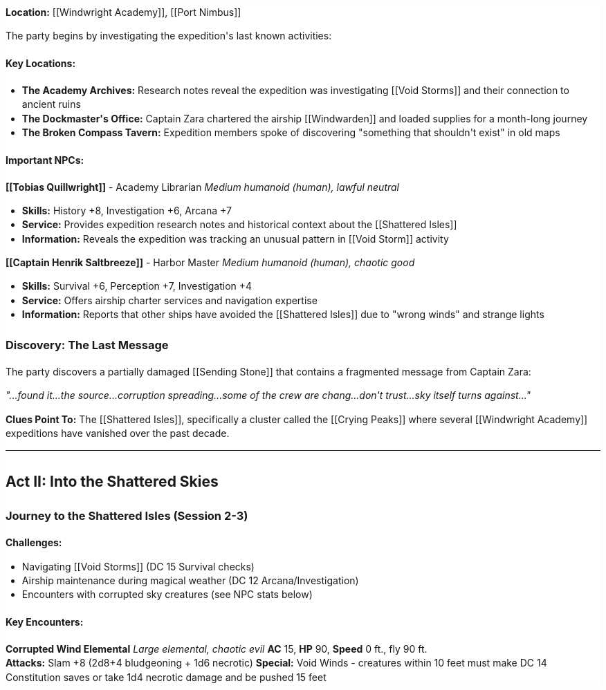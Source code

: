 **Location:** [[Windwright Academy]], [[Port Nimbus]]

The party begins by investigating the expedition's last known activities:

#### Key Locations:
- **The Academy Archives:** Research notes reveal the expedition was investigating [[Void Storms]] and their connection to ancient ruins
- **The Dockmaster's Office:** Captain Zara chartered the airship [[Windwarden]] and loaded supplies for a month-long journey
- **The Broken Compass Tavern:** Expedition members spoke of discovering "something that shouldn't exist" in old maps

#### Important NPCs:

**[[Tobias Quillwright]]** - Academy Librarian
*Medium humanoid (human), lawful neutral*
- **Skills:** History +8, Investigation +6, Arcana +7
- **Service:** Provides expedition research notes and historical context about the [[Shattered Isles]]
- **Information:** Reveals the expedition was tracking an unusual pattern in [[Void Storm]] activity

**[[Captain Henrik Saltbreeze]]** - Harbor Master
*Medium humanoid (human), chaotic good*  
- **Skills:** Survival +6, Perception +7, Investigation +4
- **Service:** Offers airship charter services and navigation expertise
- **Information:** Reports that other ships have avoided the [[Shattered Isles]] due to "wrong winds" and strange lights

### Discovery: The Last Message

The party discovers a partially damaged [[Sending Stone]] that contains a fragmented message from Captain Zara:

*"...found it...the source...corruption spreading...some of the crew are chang...don't trust...sky itself turns against..."*

**Clues Point To:** The [[Shattered Isles]], specifically a cluster called the [[Crying Peaks]] where several [[Windwright Academy]] expeditions have vanished over the past decade.

---

## Act II: Into the Shattered Skies

### Journey to the Shattered Isles (Session 2-3)

**Challenges:**
- Navigating [[Void Storms]] (DC 15 Survival checks)
- Airship maintenance during magical weather (DC 12 Arcana/Investigation)
- Encounters with corrupted sky creatures (see NPC stats below)

#### Key Encounters:

**Corrupted Wind Elemental**
*Large elemental, chaotic evil*
**AC** 15, **HP** 90, **Speed** 0 ft., fly 90 ft.  
**Attacks:** Slam +8 (2d8+4 bludgeoning + 1d6 necrotic)
**Special:** Void Winds - creatures within 10 feet must make DC 14 Constitution saves or take 1d4 necrotic damage and be pushed 15 feet
